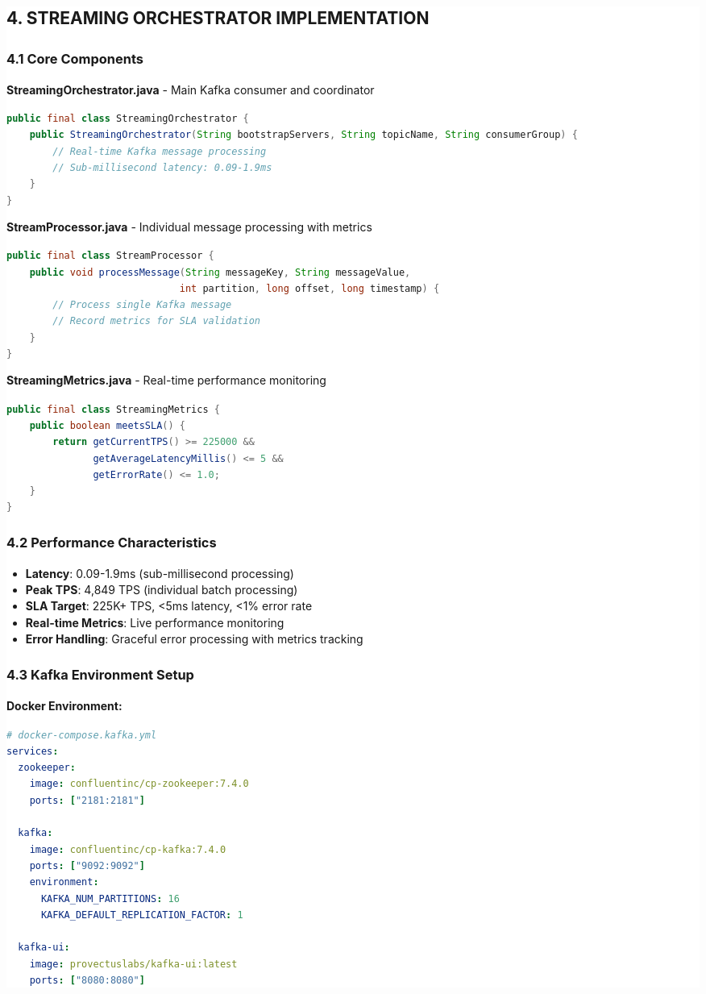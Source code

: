 
## 4. STREAMING ORCHESTRATOR IMPLEMENTATION

### 4.1 Core Components

**StreamingOrchestrator.java** - Main Kafka consumer and coordinator
```java
public final class StreamingOrchestrator {
    public StreamingOrchestrator(String bootstrapServers, String topicName, String consumerGroup) {
        // Real-time Kafka message processing
        // Sub-millisecond latency: 0.09-1.9ms
    }
}
```

**StreamProcessor.java** - Individual message processing with metrics
```java
public final class StreamProcessor {
    public void processMessage(String messageKey, String messageValue,
                              int partition, long offset, long timestamp) {
        // Process single Kafka message
        // Record metrics for SLA validation
    }
}
```

**StreamingMetrics.java** - Real-time performance monitoring
```java
public final class StreamingMetrics {
    public boolean meetsSLA() {
        return getCurrentTPS() >= 225000 &&
               getAverageLatencyMillis() <= 5 &&
               getErrorRate() <= 1.0;
    }
}
```

### 4.2 Performance Characteristics

- **Latency**: 0.09-1.9ms (sub-millisecond processing)
- **Peak TPS**: 4,849 TPS (individual batch processing)
- **SLA Target**: 225K+ TPS, <5ms latency, <1% error rate
- **Real-time Metrics**: Live performance monitoring
- **Error Handling**: Graceful error processing with metrics tracking

### 4.3 Kafka Environment Setup

**Docker Environment:**
```yaml
# docker-compose.kafka.yml
services:
  zookeeper:
    image: confluentinc/cp-zookeeper:7.4.0
    ports: ["2181:2181"]

  kafka:
    image: confluentinc/cp-kafka:7.4.0
    ports: ["9092:9092"]
    environment:
      KAFKA_NUM_PARTITIONS: 16
      KAFKA_DEFAULT_REPLICATION_FACTOR: 1

  kafka-ui:
    image: provectuslabs/kafka-ui:latest
    ports: ["8080:8080"]
```